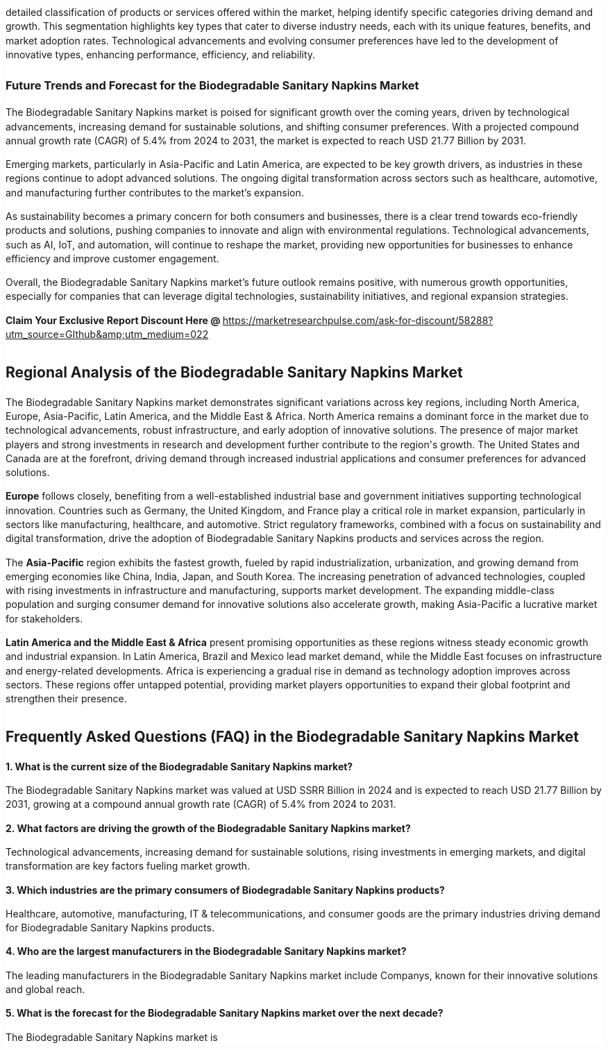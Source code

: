 detailed classification of products or services offered within the market, helping identify specific categories driving demand and growth. This segmentation highlights key types that cater to diverse industry needs, each with its unique features, benefits, and market adoption rates. Technological advancements and evolving consumer preferences have led to the development of innovative types, enhancing performance, efficiency, and reliability.</p><h3>Future Trends and Forecast for the Biodegradable Sanitary Napkins Market</h3><p>The Biodegradable Sanitary Napkins market is poised for significant growth over the coming years, driven by technological advancements, increasing demand for sustainable solutions, and shifting consumer preferences. With a projected compound annual growth rate (CAGR) of 5.4% from 2024 to 2031, the market is expected to reach USD 21.77 Billion by 2031.</p><p>Emerging markets, particularly in Asia-Pacific and Latin America, are expected to be key growth drivers, as industries in these regions continue to adopt advanced solutions. The ongoing digital transformation across sectors such as healthcare, automotive, and manufacturing further contributes to the market&rsquo;s expansion.</p><p>As sustainability becomes a primary concern for both consumers and businesses, there is a clear trend towards eco-friendly products and solutions, pushing companies to innovate and align with environmental regulations. Technological advancements, such as AI, IoT, and automation, will continue to reshape the market, providing new opportunities for businesses to enhance efficiency and improve customer engagement.</p><p>Overall, the Biodegradable Sanitary Napkins market&rsquo;s future outlook remains positive, with numerous growth opportunities, especially for companies that can leverage digital technologies, sustainability initiatives, and regional expansion strategies.</p><p><strong>Claim Your Exclusive Report Discount Here @ </strong><a href="https://marketresearchpulse.com/ask-for-discount/58288?utm_source=GIthub&amp;utm_medium=022">https://marketresearchpulse.com/ask-for-discount/58288?utm_source=GIthub&amp;utm_medium=022</a></p><h2><strong>Regional Analysis of the Biodegradable Sanitary Napkins Market</strong></h2><p>The Biodegradable Sanitary Napkins market demonstrates significant variations across key regions, including North America, Europe, Asia-Pacific, Latin America, and the Middle East &amp; Africa. North America remains a dominant force in the market due to technological advancements, robust infrastructure, and early adoption of innovative solutions. The presence of major market players and strong investments in research and development further contribute to the region's growth. The United States and Canada are at the forefront, driving demand through increased industrial applications and consumer preferences for advanced solutions.</p><p><strong>Europe</strong> follows closely, benefiting from a well-established industrial base and government initiatives supporting technological innovation. Countries such as Germany, the United Kingdom, and France play a critical role in market expansion, particularly in sectors like manufacturing, healthcare, and automotive. Strict regulatory frameworks, combined with a focus on sustainability and digital transformation, drive the adoption of Biodegradable Sanitary Napkins products and services across the region.</p><p>The <strong>Asia-Pacific</strong> region exhibits the fastest growth, fueled by rapid industrialization, urbanization, and growing demand from emerging economies like China, India, Japan, and South Korea. The increasing penetration of advanced technologies, coupled with rising investments in infrastructure and manufacturing, supports market development. The expanding middle-class population and surging consumer demand for innovative solutions also accelerate growth, making Asia-Pacific a lucrative market for stakeholders.</p><p><strong>Latin America and the Middle East &amp; Africa</strong> present promising opportunities as these regions witness steady economic growth and industrial expansion. In Latin America, Brazil and Mexico lead market demand, while the Middle East focuses on infrastructure and energy-related developments. Africa is experiencing a gradual rise in demand as technology adoption improves across sectors. These regions offer untapped potential, providing market players opportunities to expand their global footprint and strengthen their presence.</p><h2><strong>Frequently Asked Questions (FAQ) in the Biodegradable Sanitary Napkins Market</strong></h2><p><strong>1. What is the current size of the Biodegradable Sanitary Napkins market?</strong></p><p>The Biodegradable Sanitary Napkins market was valued at USD SSRR Billion in 2024 and is expected to reach USD 21.77 Billion by 2031, growing at a compound annual growth rate (CAGR) of 5.4% from 2024 to 2031.</p><p><strong>2. What factors are driving the growth of the Biodegradable Sanitary Napkins market?</strong></p><p>Technological advancements, increasing demand for sustainable solutions, rising investments in emerging markets, and digital transformation are key factors fueling market growth.</p><p><strong>3. Which industries are the primary consumers of Biodegradable Sanitary Napkins products?</strong></p><p>Healthcare, automotive, manufacturing, IT &amp; telecommunications, and consumer goods are the primary industries driving demand for Biodegradable Sanitary Napkins products.</p><p><strong>4. Who are the largest manufacturers in the Biodegradable Sanitary Napkins market?</strong></p><p>The leading manufacturers in the Biodegradable Sanitary Napkins market include Companys, known for their innovative solutions and global reach.</p><p><strong>5. What is the forecast for the Biodegradable Sanitary Napkins market over the next decade?</strong></p><p>The Biodegradable Sanitary Napkins market is